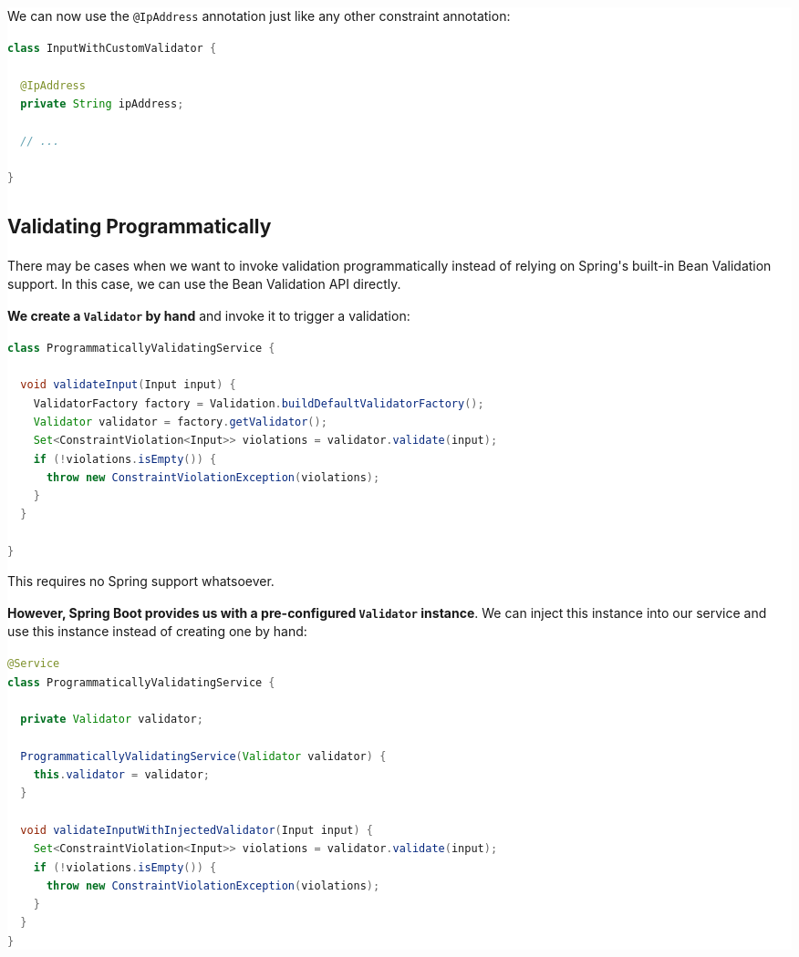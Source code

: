 We can now use the `@IpAddress` annotation just like any other constraint annotation:

```java
class InputWithCustomValidator {

  @IpAddress
  private String ipAddress;
  
  // ...

}
```

## Validating Programmatically

There may be cases when we want to invoke validation programmatically instead of relying on Spring's built-in
Bean Validation support. In this case, we can use the Bean Validation API directly.

**We create a `Validator` by hand** and invoke it to trigger a validation:  

```java
class ProgrammaticallyValidatingService {
  
  void validateInput(Input input) {
    ValidatorFactory factory = Validation.buildDefaultValidatorFactory();
    Validator validator = factory.getValidator();
    Set<ConstraintViolation<Input>> violations = validator.validate(input);
    if (!violations.isEmpty()) {
      throw new ConstraintViolationException(violations);
    }
  }
  
}
```

This requires no Spring support whatsoever.

**However, Spring Boot provides us with a pre-configured `Validator` instance**. We can inject this
instance into our service and use this instance instead of creating one by hand:

```java
@Service
class ProgrammaticallyValidatingService {

  private Validator validator;

  ProgrammaticallyValidatingService(Validator validator) {
    this.validator = validator;
  }

  void validateInputWithInjectedValidator(Input input) {
    Set<ConstraintViolation<Input>> violations = validator.validate(input);
    if (!violations.isEmpty()) {
      throw new ConstraintViolationException(violations);
    }
  }
}
```
